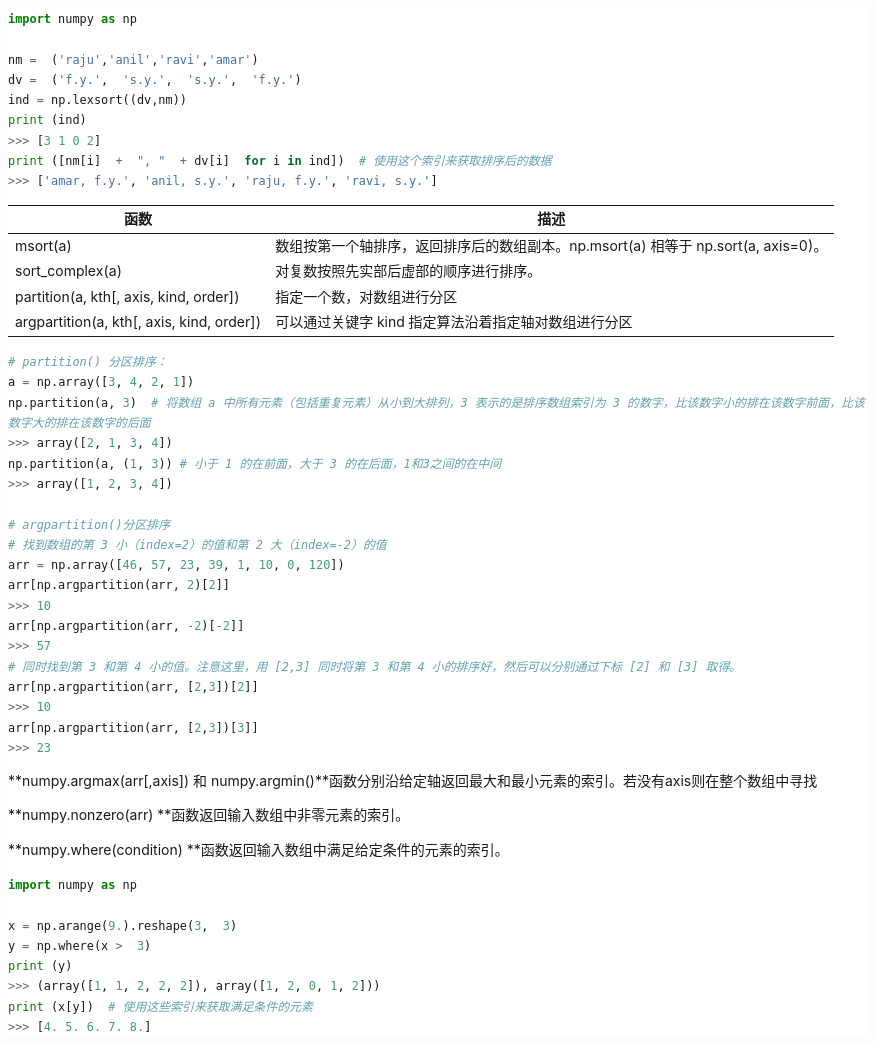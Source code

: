 ```python
import numpy as np 
 
nm =  ('raju','anil','ravi','amar') 
dv =  ('f.y.',  's.y.',  's.y.',  'f.y.') 
ind = np.lexsort((dv,nm))  
print (ind)
>>> [3 1 0 2]
print ([nm[i]  +  ", "  + dv[i]  for i in ind])  # 使用这个索引来获取排序后的数据
>>> ['amar, f.y.', 'anil, s.y.', 'raju, f.y.', 'ravi, s.y.']
```

|                    函数                     |                        描述                         |
| ------------------------------------------- | --------------------------------------------------- |
| msort(a)                                    | 数组按第一个轴排序，返回排序后的数组副本。np.msort(a) 相等于 np.sort(a, axis=0)。 |
| sort_complex(a)                             | 对复数按照先实部后虚部的顺序进行排序。                 |
| partition(a, kth\[, axis, kind, order\])    | 指定一个数，对数组进行分区                            |
| argpartition(a, kth\[, axis, kind, order\]) | 可以通过关键字 kind 指定算法沿着指定轴对数组进行分区   |

```python
# partition() 分区排序：
a = np.array([3, 4, 2, 1])
np.partition(a, 3)  # 将数组 a 中所有元素（包括重复元素）从小到大排列，3 表示的是排序数组索引为 3 的数字，比该数字小的排在该数字前面，比该数字大的排在该数字的后面
>>> array([2, 1, 3, 4])
np.partition(a, (1, 3)) # 小于 1 的在前面，大于 3 的在后面，1和3之间的在中间
>>> array([1, 2, 3, 4])

# argpartition()分区排序
# 找到数组的第 3 小（index=2）的值和第 2 大（index=-2）的值
arr = np.array([46, 57, 23, 39, 1, 10, 0, 120])
arr[np.argpartition(arr, 2)[2]]
>>> 10
arr[np.argpartition(arr, -2)[-2]]
>>> 57
# 同时找到第 3 和第 4 小的值。注意这里，用 [2,3] 同时将第 3 和第 4 小的排序好，然后可以分别通过下标 [2] 和 [3] 取得。
arr[np.argpartition(arr, [2,3])[2]]
>>> 10
arr[np.argpartition(arr, [2,3])[3]]
>>> 23
```

**numpy.argmax(arr[,axis]) 和 numpy.argmin()**函数分别沿给定轴返回最大和最小元素的索引。若没有axis则在整个数组中寻找

**numpy.nonzero(arr) **函数返回输入数组中非零元素的索引。

**numpy.where(condition) **函数返回输入数组中满足给定条件的元素的索引。

```python
import numpy as np 
 
x = np.arange(9.).reshape(3,  3)  
y = np.where(x >  3)  
print (y)
>>> (array([1, 1, 2, 2, 2]), array([1, 2, 0, 1, 2]))
print (x[y])  # 使用这些索引来获取满足条件的元素
>>> [4. 5. 6. 7. 8.]
```
